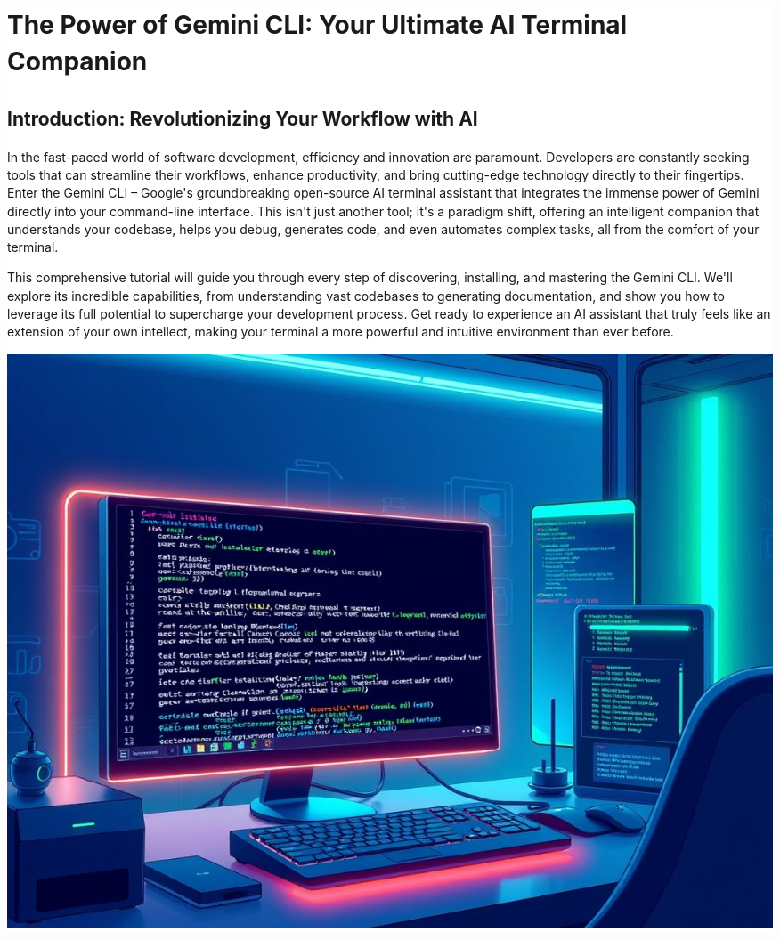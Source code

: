 # The Power of Gemini CLI: Your Ultimate AI Terminal Companion

## Introduction: Revolutionizing Your Workflow with AI

In the fast-paced world of software development, efficiency and innovation are paramount. Developers are constantly seeking tools that can streamline their workflows, enhance productivity, and bring cutting-edge technology directly to their fingertips. Enter the Gemini CLI – Google's groundbreaking open-source AI terminal assistant that integrates the immense power of Gemini directly into your command-line interface. This isn't just another tool; it's a paradigm shift, offering an intelligent companion that understands your codebase, helps you debug, generates code, and even automates complex tasks, all from the comfort of your terminal. <mcreference link="https://www.datacamp.com/tutorial/gemini-cli" index="1"></mcreference> <mcreference link="https://dev.to/auden/google-gemini-cli-tutorial-how-to-install-and-use-it-with-images-4phb" index="2"></mcreference> <mcreference link="https://dev.to/proflead/gemini-cli-full-tutorial-2ab5" index="3"></mcreference>

This comprehensive tutorial will guide you through every step of discovering, installing, and mastering the Gemini CLI. We'll explore its incredible capabilities, from understanding vast codebases to generating documentation, and show you how to leverage its full potential to supercharge your development process. Get ready to experience an AI assistant that truly feels like an extension of your own intellect, making your terminal a more powerful and intuitive environment than ever before.

![Gemini CLI in action - Overview](gemini_cli_image_1.png)
